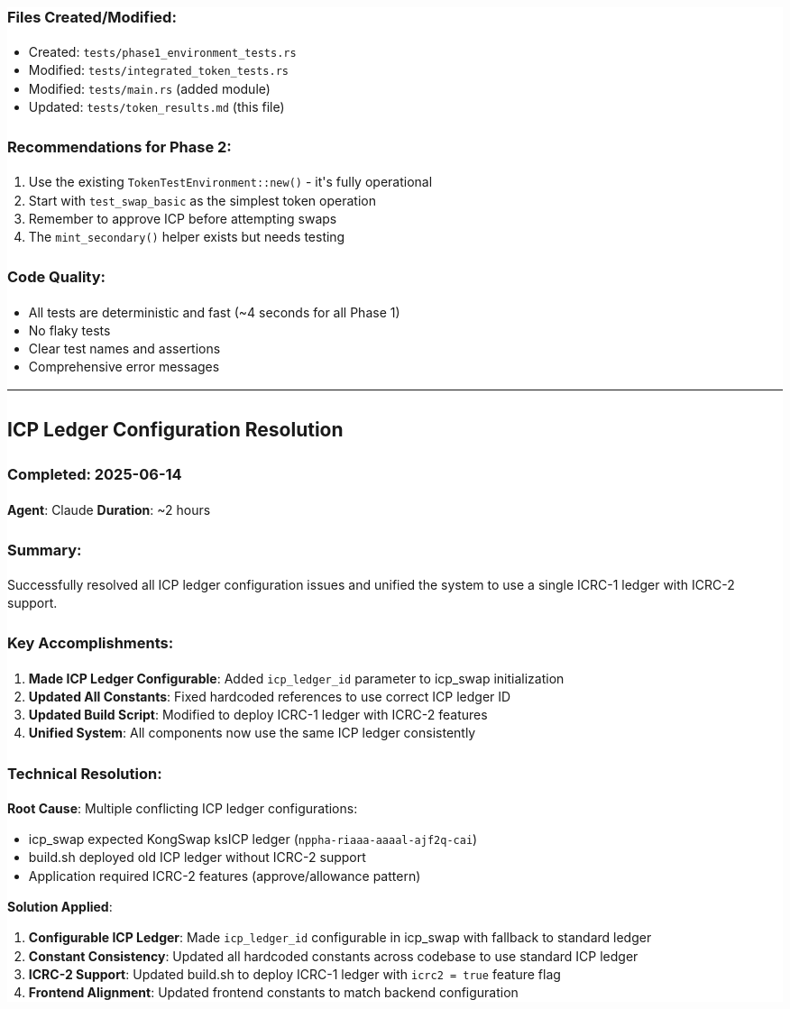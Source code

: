 ### Files Created/Modified:
- Created: `tests/phase1_environment_tests.rs`
- Modified: `tests/integrated_token_tests.rs`
- Modified: `tests/main.rs` (added module)
- Updated: `tests/token_results.md` (this file)

### Recommendations for Phase 2:
1. Use the existing `TokenTestEnvironment::new()` - it's fully operational
2. Start with `test_swap_basic` as the simplest token operation
3. Remember to approve ICP before attempting swaps
4. The `mint_secondary()` helper exists but needs testing

### Code Quality:
- All tests are deterministic and fast (~4 seconds for all Phase 1)
- No flaky tests
- Clear test names and assertions
- Comprehensive error messages

---

## ICP Ledger Configuration Resolution

### Completed: 2025-06-14
**Agent**: Claude
**Duration**: ~2 hours

### Summary:
Successfully resolved all ICP ledger configuration issues and unified the system to use a single ICRC-1 ledger with ICRC-2 support.

### Key Accomplishments:
1. **Made ICP Ledger Configurable**: Added `icp_ledger_id` parameter to icp_swap initialization
2. **Updated All Constants**: Fixed hardcoded references to use correct ICP ledger ID
3. **Updated Build Script**: Modified to deploy ICRC-1 ledger with ICRC-2 features
4. **Unified System**: All components now use the same ICP ledger consistently

### Technical Resolution:
**Root Cause**: Multiple conflicting ICP ledger configurations:
- icp_swap expected KongSwap ksICP ledger (`nppha-riaaa-aaaal-ajf2q-cai`)
- build.sh deployed old ICP ledger without ICRC-2 support
- Application required ICRC-2 features (approve/allowance pattern)

**Solution Applied**:
1. **Configurable ICP Ledger**: Made `icp_ledger_id` configurable in icp_swap with fallback to standard ledger
2. **Constant Consistency**: Updated all hardcoded constants across codebase to use standard ICP ledger
3. **ICRC-2 Support**: Updated build.sh to deploy ICRC-1 ledger with `icrc2 = true` feature flag
4. **Frontend Alignment**: Updated frontend constants to match backend configuration
